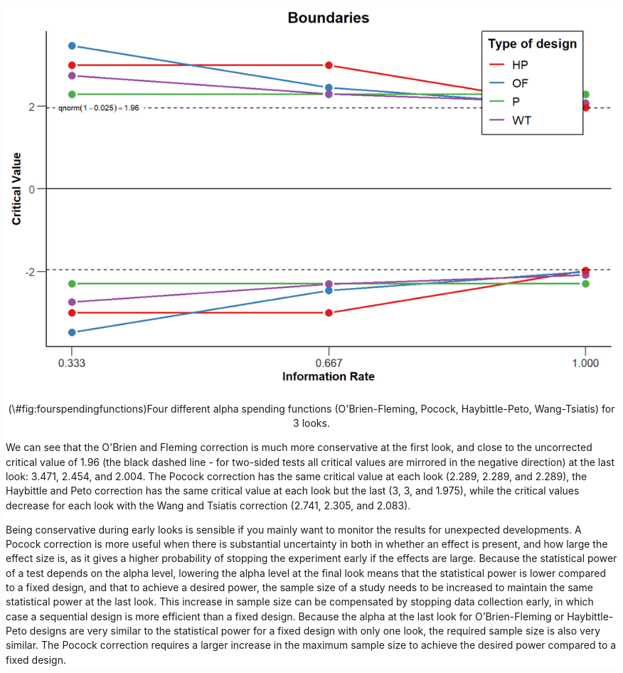 <div class="figure" style="text-align: center">
<img src="10-sequential_files/figure-html/fourspendingfunctions-1.png" alt="Four different alpha spending functions (O'Brien-Fleming, Pocock, Haybittle-Peto, Wang-Tsiatis) for 3 looks." width="100%" />
<p class="caption">(\#fig:fourspendingfunctions)Four different alpha spending functions (O'Brien-Fleming, Pocock, Haybittle-Peto, Wang-Tsiatis) for 3 looks.</p>
</div>

We can see that the O'Brien and Fleming correction is much more conservative at the first look, and close to the uncorrected critical value of 1.96 (the black dashed line - for two-sided tests all critical values are mirrored in the negative direction) at the last look: 3.471, 2.454, and 2.004. The Pocock correction has the same critical value at each look (2.289, 2.289, and 2.289), the Haybittle and Peto correction has the same critical value at each look but the last (3, 3, and 1.975), while the critical values decrease for each look with the Wang and Tsiatis correction (2.741, 2.305, and 2.083).

Being conservative during early looks is sensible if you mainly want to monitor the results for unexpected developments. A Pocock correction is more useful when there is substantial uncertainty in both in whether an effect is present, and how large the effect size is, as it gives a higher probability of stopping the experiment early if the effects are large. Because the statistical power of a test depends on the alpha level, lowering the alpha level at the final look means that the statistical power is lower compared to a fixed design, and that to achieve a desired power, the sample size of a study needs to be increased to maintain the same statistical power at the last look. This increase in sample size can be compensated by stopping data collection early, in which case a sequential design is more efficient than a fixed design. Because the alpha at the last look for O’Brien-Fleming or Haybittle-Peto designs are very similar to the statistical power for a fixed design with only one look, the required sample size is also very similar. The Pocock correction requires a larger increase in the maximum sample size to achieve the desired power compared to a fixed design. 
